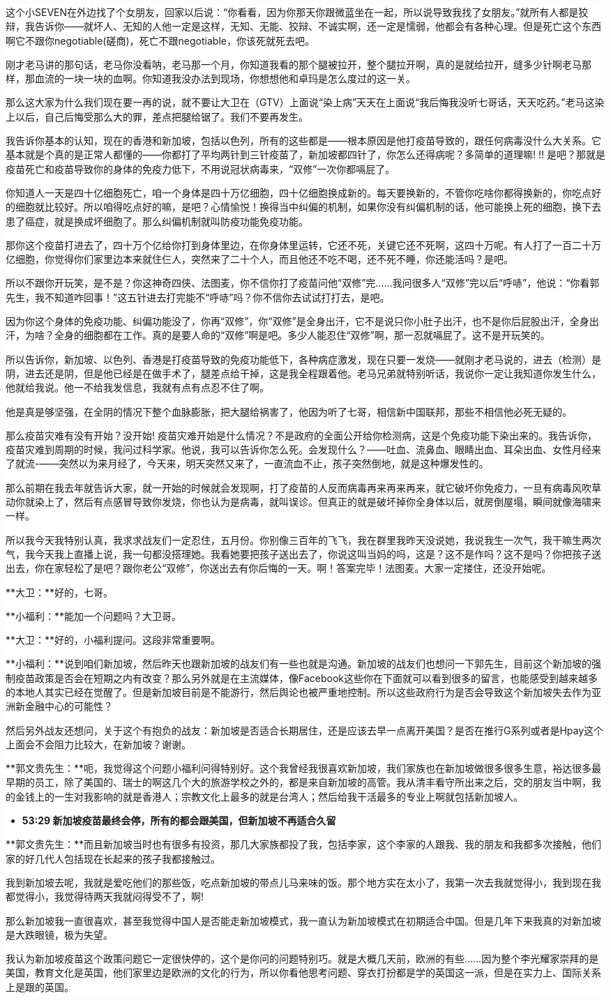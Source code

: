 这个小SEVEN在外边找了个女朋友，回家以后说：“你看看，因为你那天你跟微蓝坐在一起，所以说导致我找了女朋友。”就所有人都是狡辩，我告诉你——就坏人、无知的人他一定是这样，无知、无能、狡辩、不诚实啊，还一定是懦弱，他都会有各种心理。但是死亡这个东西啊它不跟你negotiable(磋商)，死亡不跟negotiable，你该死就死去吧。

刚才老马讲的那句话，老马你没看呐，老马那一个月，你知道我看的那个腿被拉开，整个腿拉开啊，真的是就给拉开，缝多少针啊老马那样，那血流的一块一块的血啊。你知道我没办法到现场，你想想他和卓玛是怎么度过的这一关。

那么这大家为什么我们现在要一再的说，就不要让大卫在（GTV）上面说“染上病”天天在上面说“我后悔我没听七哥话，天天吃药。”老马这染上以后，自己后悔受那么大的罪，差点把腿给锯了。我们不要再发生。

我告诉你基本的认知，现在的香港和新加坡，包括以色列，所有的这些都是——根本原因是他打疫苗导致的，跟任何病毒没什么大关系。它基本就是个真的是正常人都懂的——你都打了平均两针到三针疫苗了，新加坡都四针了，你怎么还得病呢？多简单的道理嘛! !! 是吧？那就是疫苗死亡和疫苗导致你的身体的免疫力低下，不用说冠状病毒来，“双修”一次你都嗝屁了。

你知道人一天是四十亿细胞死亡，咱一个身体是四十万亿细胞，四十亿细胞换成新的。每天要换新的，不管你吃啥你都得换新的，你吃点好的细胞就比较好。所以咱得吃点好的嘛，是吧？心情愉悦！换得当中纠偏的机制，如果你没有纠偏机制的话，他可能换上死的细胞，换下去患了癌症，就是换成坏细胞了。那么纠偏机制就叫防疫功能免疫功能。

那你这个疫苗打进去了，四十万个亿给你打到身体里边，在你身体里运转，它还不死，关键它还不死啊，这四十万呢。有人打了一百二十万亿细胞，你觉得你们家里边本来就住仨人，突然来了二十个人，而且他还不吃不喝，还不死不睡，你还能活吗？是吧。

所以不跟你开玩笑，是不是？你这神奇四侠、法图麦，你不信你打了疫苗问他“双修”完……我问很多人“双修”完以后“呼哧”，他说：“你看郭先生，我不知道咋回事！”这五针进去打完能不“呼哧”吗？你不信你去试试打打去，是吧。

因为你这个身体的免疫功能、纠偏功能没了，你再“双修”，你“双修”是全身出汗，它不是说只你小肚子出汗，也不是你后屁股出汗，全身出汗，为啥？全身的细胞都在工作。真的是要人命的“双修”啊是吧。多少人能忍住“双修”啊，那一忍就嗝屁了。这不是开玩笑的。

所以告诉你，新加坡、以色列、香港是打疫苗导致的免疫功能低下，各种病症激发，现在只要一发烧——就刚才老马说的，进去（检测）是阴，进去还是阴，但是他已经是在做手术了，腿差点给干掉，这是我全程跟着他。老马兄弟就特别听话，我说你一定让我知道你发生什么，他就给我说。他一不给我发信息，我就有点有点忍不住了啊。

他是真是够坚强，在全阴的情况下整个血脉膨胀，把大腿给祸害了，他因为听了七哥，相信新中国联邦，那些不相信他必死无疑的。

那么疫苗灾难有没有开始？没开始! 疫苗灾难开始是什么情况？不是政府的全面公开给你检测病，这是个免疫功能下染出来的。我告诉你，疫苗灾难到周期的时候，我问过科学家。他说，我可以告诉你怎么死。会发现什么？——吐血、流鼻血、眼睛出血、耳朵出血、女性月经来了就流-——突然以为来月经了，今天来，明天突然又来了，一直流血不止，孩子突然倒地，就是这种爆发性的。

那么前期在我去年就告诉大家，就一开始的时候就会发现啊，打了疫苗的人反而病毒再来再来再来，就它破坏你免疫力，一旦有病毒风吹草动你就染上了，然后有点感冒导致你发烧，你也认为是病毒，就叫误诊。但真正的就是破坏掉你全身体以后，就房倒屋塌，瞬间就像海啸来一样。

所以我今天我特别认真，我求求战友们一定忍住，五月份。你别像三百年的飞飞，我在群里我昨天没说她，我说我生一次气，我干嘛生两次气，我今天我上直播上说，我一句都没搭理她。我看她要把孩子送出去了，你说这叫当妈的吗，这是？这不是作吗？这不是吗？你把孩子送出去，你在家轻松了是吧？跟你老公“双修”，你送出去有你后悔的一天。啊！答案完毕！法图麦。大家一定搂住，还没开始呢。

**大卫：**好的，七哥。

**小福利：**能加一个问题吗？大卫哥。

**大卫：**好的，小福利提问。这段非常重要啊。

**小福利：**说到咱们新加坡，然后昨天也跟新加坡的战友们有一些也就是沟通。新加坡的战友们也想问一下郭先生，目前这个新加坡的强制疫苗政策是否会在短期之内有改变？那么另外就是在主流媒体，像Facebook这些你在下面就可以看到很多的留言，也能感受到越来越多的本地人其实已经在觉醒了。但是新加坡目前是不能游行，然后舆论也被严重地控制。所以这些政府行为是否会导致这个新加坡失去作为亚洲新金融中心的可能性？

然后另外战友还想问，关于这个有抱负的战友：新加坡是否适合长期居住，还是应该去早一点离开美国？是否在推行G系列或者是Hpay这个上面会不会阻力比较大，在新加坡？谢谢。

**郭文贵先生：**呃，我觉得这个问题小福利问得特别好。这个我曾经我很喜欢新加坡，我们家族也在新加坡做很多很多生意，裕达很多最早期的员工，除了美国的、瑞士的啊这几个大的旅游学校之外的，都是来自新加坡的高管。我从清丰看守所出来之后，交的朋友当中啊，我的金钱上的一生对我影响的就是香港人；宗教文化上最多的就是台湾人；然后给我干活最多的专业上啊就包括新加坡人。

- **53:29 新加坡疫苗最终会停，所有的都会跟美国，但新加坡不再适合久留**


**郭文贵先生：**而且新加坡当时也有很多有投资，那几大家族都投了我，包括李家，这个李家的人跟我、我的朋友和我都多次接触，他们家的好几代人包括现在长起来的孩子我都接触过。

我到新加坡去呢，我就是爱吃他们的那些饭，吃点新加坡的带点儿马来味的饭。那个地方实在太小了，我第一次去我就觉得小，我到现在我都觉得小，我觉得待两天我就闷得受不了，啊!

那么新加坡我一直很喜欢，甚至我觉得中国人是否能走新加坡模式，我一直认为新加坡模式在初期适合中国。但是几年下来我真的对新加坡是大跌眼镜，极为失望。

我认为新加坡疫苗这个政策问题它一定很快停的，这个是你问的问题特别巧。就是大概几天前，欧洲的有些……因为整个李光耀家崇拜的是美国，教育文化是英国，他们家里边是欧洲的文化的行为，所以你看他思考问题、穿衣打扮都是学的英国这一派，但是在实力上、国际关系上是跟的英国。
